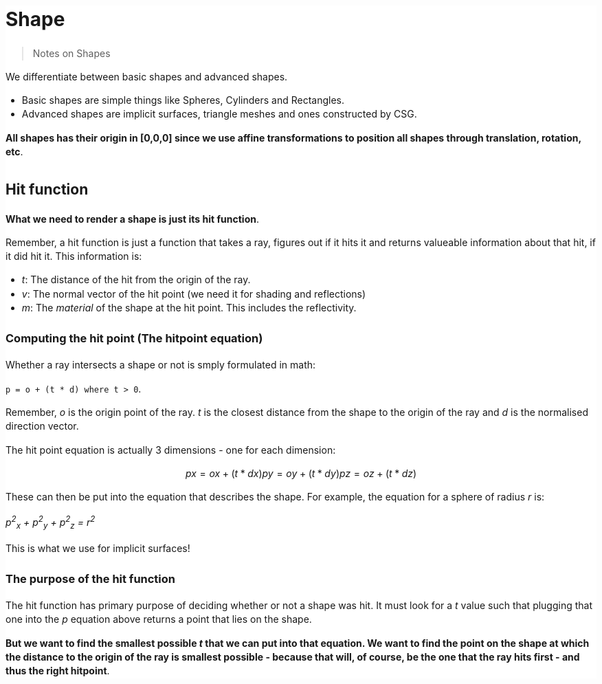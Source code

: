 # Shape

> Notes on Shapes

We differentiate between basic shapes and advanced shapes.

- Basic shapes are simple things like Spheres, Cylinders and Rectangles.
- Advanced shapes are implicit surfaces, triangle meshes and ones constructed by CSG.

**All shapes has their origin in [0,0,0] since we use affine transformations to position all shapes through translation, rotation, etc**.

## Hit function

**What we need to render a shape is just its hit function**.

Remember, a hit function is just a function that takes a ray, figures out if it hits it and returns valueable information about that hit, if it did hit it. This information is:

- *t*: The distance of the hit from the origin of the ray.
- *v*: The normal vector of the hit point (we need it for shading and reflections)
- *m*: The *material* of the shape at the hit point. This includes the reflectivity.

### Computing the hit point (The hitpoint equation)

Whether a ray intersects a shape or not is smply formulated in math:

`p = o + (t * d) where t > 0`.

Remember, *o* is the origin point of the ray. *t* is the closest distance from the shape to the origin of the ray and *d* is the normalised direction vector.

The hit point equation is actually 3 dimensions - one for each dimension:

```math
px = ox + (t * dx)
py = oy + (t * dy)
pz = oz + (t * dz)
```

These can then be put into the equation that describes the shape.
For example, the equation for a sphere of radius *r* is:

*p<sup>2</sup><sub>x</sub> + p<sup>2</sup><sub>y</sub> + p<sup>2</sup><sub>z</sub> = r<sup>2</sup>*

This is what we use for implicit surfaces!

### The purpose of the hit function

The hit function has primary purpose of deciding whether or not a shape was hit.
It must look for a *t* value such that plugging that one into the *p* equation above returns a point that lies on the shape.

**But we want to find the smallest possible *t* that we can put into that equation. We want to find the point on the shape at which the distance to the origin of the ray is smallest possible - because that will, of course, be the one that the ray hits first - and thus the right hitpoint**.
